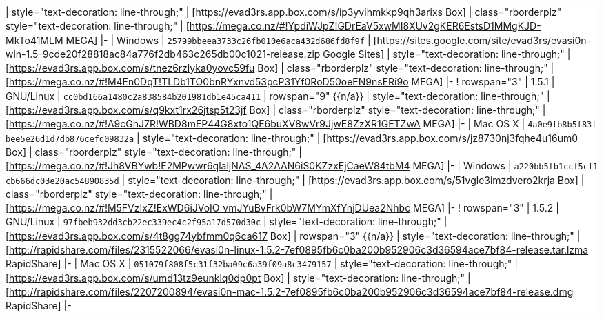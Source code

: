 | style="text-decoration: line-through;" | [https://evad3rs.app.box.com/s/ip3yvihmkkp9qh3arixs Box]
| class="rborderplz" style="text-decoration: line-through;" |  [https://mega.co.nz/#!YpdiWJpZ!GDrEaV5xwMI8XUv2gKER6EstsD1MMgKJD-MkTo41MLM MEGA]
|-
| Windows
| <code>25799bbeea3733c26fb010e6aca432d686fd8f9f</code>
| [https://sites.google.com/site/evad3rs/evasi0n-win-1.5-9cde20f28818ac84a776f2db463c265db00c1021-release.zip Google Sites]
| style="text-decoration: line-through;" | [https://evad3rs.app.box.com/s/tnez6rzlyka0yovc59fu Box]
| class="rborderplz" style="text-decoration: line-through;" | [https://mega.co.nz/#!M4En0DqT!TLDb1TO0bnRYxnvd53pcP31Yf0RoD50oeEN9nsERi9o MEGA]
|-
! rowspan="3" | 1.5.1
| GNU/Linux
| <code>cc0bd166a1480c2a838584b201981db1e45ca411</code>
| rowspan="9" {{n/a}}
| style="text-decoration: line-through;" | [https://evad3rs.app.box.com/s/q9kxt1rx26jtsp5t23jf Box]
| class="rborderplz" style="text-decoration: line-through;" | [https://mega.co.nz/#!A9cGhJ7R!WBD8mEP44G8xto1QE6buXV8wVr9JjwE8ZzXR1GETZwA MEGA]
|-
| Mac OS X
| <code>4a0e9fb8b5f83fbee5e26d1d7db876cefd09832a</code>
| style="text-decoration: line-through;" | [https://evad3rs.app.box.com/s/jz8730nj3fqhe4u16um0 Box]
| class="rborderplz" style="text-decoration: line-through;" | [https://mega.co.nz/#!Jh8VBYwb!E2MPwwr6qlaljNAS_4A2AAN6iS0KZzxEjCaeW84tbM4 MEGA]
|-
| Windows
| <code>a220bb5fb1ccf5cf1cb666dc03e20ac54890835d</code>
| style="text-decoration: line-through;" | [https://evad3rs.app.box.com/s/51vgle3imzdvero2krja Box]
| class="rborderplz" style="text-decoration: line-through;" | [https://mega.co.nz/#!M5FVzIxZ!ExWD6iJVoIO_vmJYuBvFrk0bW7MYmXfYnjDUea2Nhbc MEGA]
|-
! rowspan="3" | 1.5.2
| GNU/Linux
| <code>97fbeb932dd3cb22ec339ec4c2f95a17d570d30c</code>
| style="text-decoration: line-through;" | [https://evad3rs.app.box.com/s/4t8gg74ybfmm0q6ca617 Box]
| rowspan="3" {{n/a}}
| style="text-decoration: line-through;" | [http://rapidshare.com/files/2315522066/evasi0n-linux-1.5.2-7ef0895fb6c0ba200b952906c3d36594ace7bf84-release.tar.lzma RapidShare]
|-
| Mac OS X
| <code>051079f808f5c31f32ba09c6a39f09a8c3479157</code>
| style="text-decoration: line-through;" | [https://evad3rs.app.box.com/s/umd13tz9eunklq0dp0pt Box]
| style="text-decoration: line-through;" | [http://rapidshare.com/files/2207200894/evasi0n-mac-1.5.2-7ef0895fb6c0ba200b952906c3d36594ace7bf84-release.dmg RapidShare]
|-